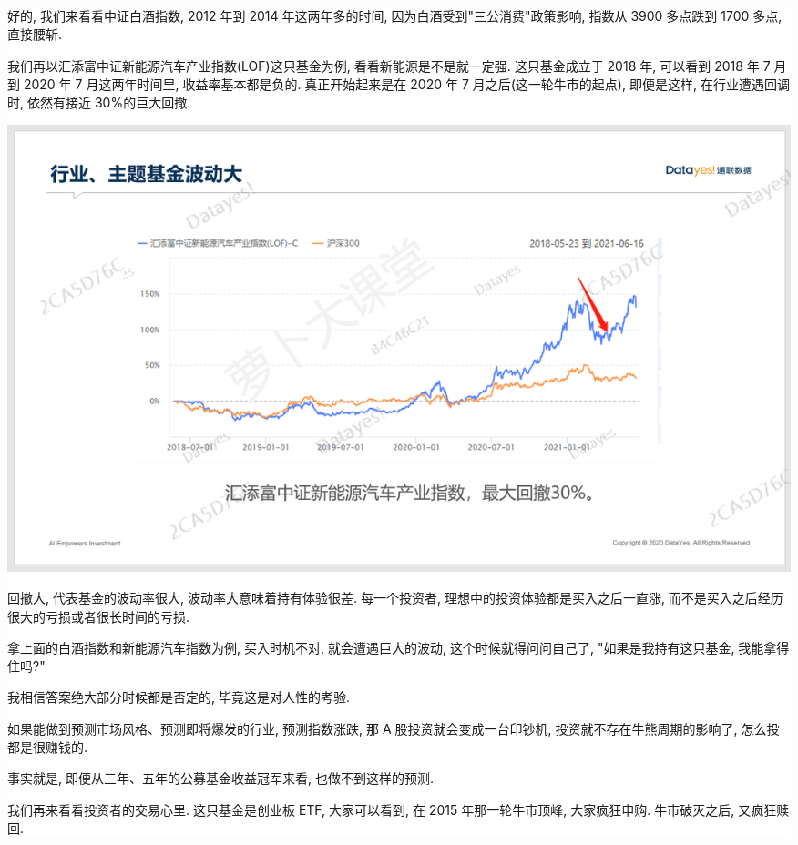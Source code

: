 好的, 我们来看看中证白酒指数, 2012 年到 2014 年这两年多的时间, 因为白酒受到"三公消费"政策影响, 指数从 3900 多点跌到 1700 多点, 直接腰斩.

我们再以汇添富中证新能源汽车产业指数(LOF)这只基金为例, 看看新能源是不是就一定强. 这只基金成立于 2018 年, 可以看到 2018 年 7 月到 2020 年 7 月这两年时间里, 收益率基本都是负的. 真正开始起来是在 2020 年 7 月之后(这一轮牛市的起点), 即便是这样, 在行业遭遇回调时, 依然有接近 30%的巨大回撤.

![](../.vuepress/public/img/robo/093.png)

回撤大, 代表基金的波动率很大, 波动率大意味着持有体验很差. 每一个投资者, 理想中的投资体验都是买入之后一直涨, 而不是买入之后经历很大的亏损或者很长时间的亏损.

拿上面的白酒指数和新能源汽车指数为例, 买入时机不对, 就会遭遇巨大的波动, 这个时候就得问问自己了, "如果是我持有这只基金, 我能拿得住吗?"

我相信答案绝大部分时候都是否定的, 毕竟这是对人性的考验.

如果能做到预测市场风格、预测即将爆发的行业, 预测指数涨跌, 那 A 股投资就会变成一台印钞机, 投资就不存在牛熊周期的影响了, 怎么投都是很赚钱的.

事实就是, 即便从三年、五年的公募基金收益冠军来看, 也做不到这样的预测.

我们再来看看投资者的交易心里. 这只基金是创业板 ETF, 大家可以看到, 在 2015 年那一轮牛市顶峰, 大家疯狂申购. 牛市破灭之后, 又疯狂赎回.
